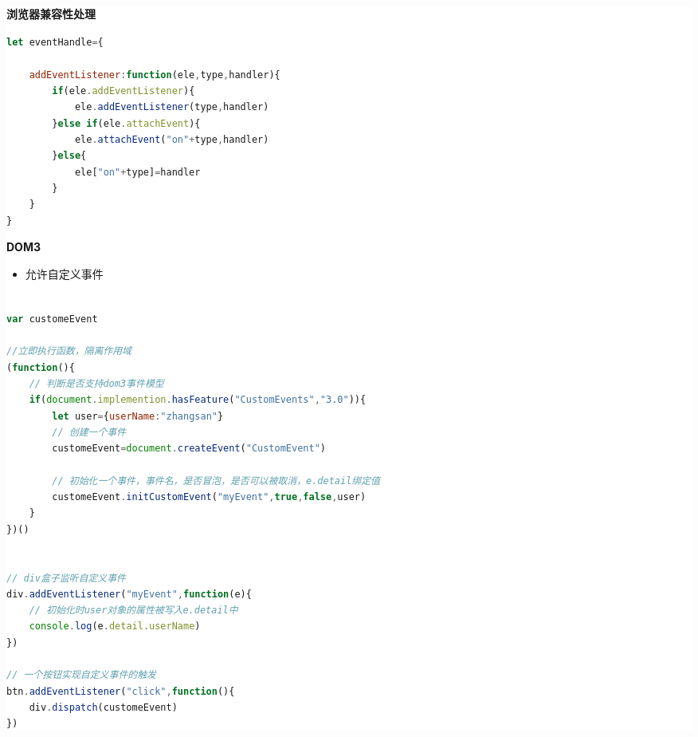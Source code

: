 

**浏览器兼容性处理**

```js
let eventHandle={
    
    addEventListener:function(ele,type,handler){
        if(ele.addEventListener){
            ele.addEventListener(type,handler)
        }else if(ele.attachEvent){
            ele.attachEvent("on"+type,handler)
        }else{
            ele["on"+type]=handler
        }
    }
}
```





**DOM3**

- 允许自定义事件

```js

var customeEvent

//立即执行函数，隔离作用域
(function(){
    // 判断是否支持dom3事件模型
    if(document.implemention.hasFeature("CustomEvents","3.0")){
        let user={userName:"zhangsan"}
        // 创建一个事件
        customeEvent=document.createEvent("CustomEvent")
        
        // 初始化一个事件，事件名，是否冒泡，是否可以被取消，e.detail绑定值
        customeEvent.initCustomEvent("myEvent",true,false,user)
    }
})()


// div盒子监听自定义事件
div.addEventListener("myEvent",function(e){
    // 初始化时user对象的属性被写入e.detail中
    console.log(e.detail.userName)
})

// 一个按钮实现自定义事件的触发
btn.addEventListener("click",function(){
    div.dispatch(customeEvent)
})
```
